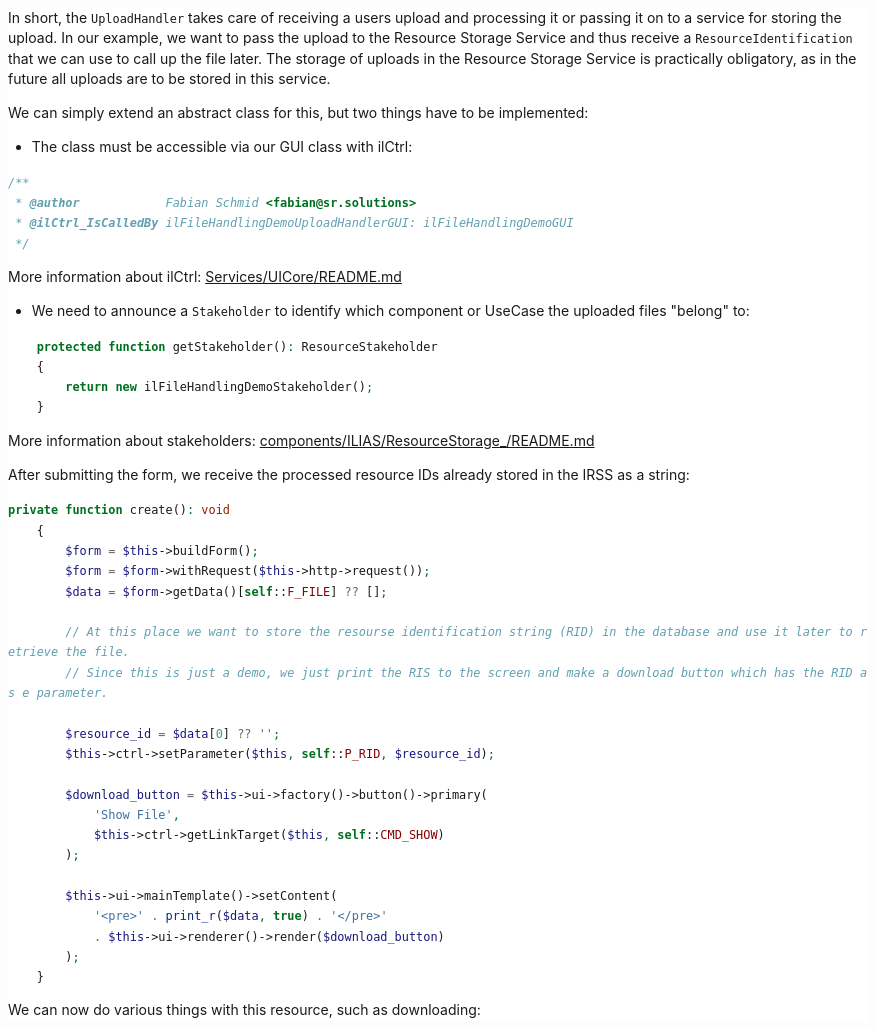 In short, the `UploadHandler` takes care of receiving a users upload and processing it or passing it on to a service for storing the upload. In our example, we want to pass the upload to the Resource Storage Service and thus receive a `ResourceIdentification` that we can use to call up the file later. The storage of uploads in the Resource Storage Service is practically obligatory, as in the future all uploads are to be stored in this service.

We can simply extend an abstract class for this, but two things have to be implemented:

- The class must be accessible via our GUI class with ilCtrl: 
```php
/**
 * @author            Fabian Schmid <fabian@sr.solutions>
 * @ilCtrl_IsCalledBy ilFileHandlingDemoUploadHandlerGUI: ilFileHandlingDemoGUI
 */
```
More information about ilCtrl: [Services/UICore/README.md](../../Services/UICore/README.md)

- We need to announce a `Stakeholder` to identify which component or UseCase the uploaded files "belong" to:
```php
    protected function getStakeholder(): ResourceStakeholder
    {
        return new ilFileHandlingDemoStakeholder();
    }
```
More information about stakeholders: [components/ILIAS/ResourceStorage_/README.md](../../src/ResourceStorage/README.md)

After submitting the form, we receive the processed resource IDs already stored in the IRSS as a string:

```php
private function create(): void
    {
        $form = $this->buildForm();
        $form = $form->withRequest($this->http->request());
        $data = $form->getData()[self::F_FILE] ?? [];

        // At this place we want to store the resourse identification string (RID) in the database and use it later to retrieve the file.
        // Since this is just a demo, we just print the RIS to the screen and make a download button which has the RID as e parameter.

        $resource_id = $data[0] ?? '';
        $this->ctrl->setParameter($this, self::P_RID, $resource_id);

        $download_button = $this->ui->factory()->button()->primary(
            'Show File',
            $this->ctrl->getLinkTarget($this, self::CMD_SHOW)
        );

        $this->ui->mainTemplate()->setContent(
            '<pre>' . print_r($data, true) . '</pre>'
            . $this->ui->renderer()->render($download_button)
        );
    }
```
We can now do various things with this resource, such as downloading:

